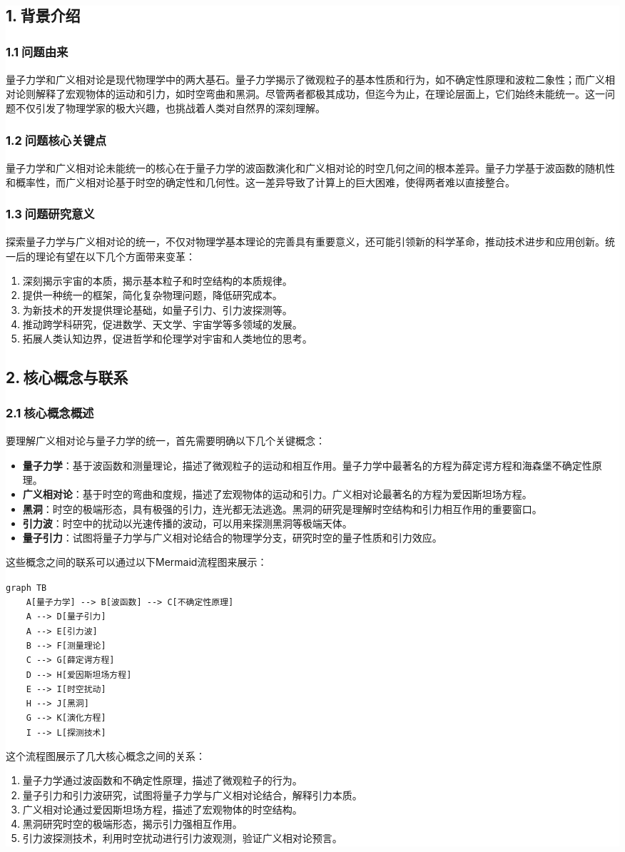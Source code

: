                  

## 1. 背景介绍

### 1.1 问题由来
量子力学和广义相对论是现代物理学中的两大基石。量子力学揭示了微观粒子的基本性质和行为，如不确定性原理和波粒二象性；而广义相对论则解释了宏观物体的运动和引力，如时空弯曲和黑洞。尽管两者都极其成功，但迄今为止，在理论层面上，它们始终未能统一。这一问题不仅引发了物理学家的极大兴趣，也挑战着人类对自然界的深刻理解。

### 1.2 问题核心关键点
量子力学和广义相对论未能统一的核心在于量子力学的波函数演化和广义相对论的时空几何之间的根本差异。量子力学基于波函数的随机性和概率性，而广义相对论基于时空的确定性和几何性。这一差异导致了计算上的巨大困难，使得两者难以直接整合。

### 1.3 问题研究意义
探索量子力学与广义相对论的统一，不仅对物理学基本理论的完善具有重要意义，还可能引领新的科学革命，推动技术进步和应用创新。统一后的理论有望在以下几个方面带来变革：

1. 深刻揭示宇宙的本质，揭示基本粒子和时空结构的本质规律。
2. 提供一种统一的框架，简化复杂物理问题，降低研究成本。
3. 为新技术的开发提供理论基础，如量子引力、引力波探测等。
4. 推动跨学科研究，促进数学、天文学、宇宙学等多领域的发展。
5. 拓展人类认知边界，促进哲学和伦理学对宇宙和人类地位的思考。

## 2. 核心概念与联系

### 2.1 核心概念概述

要理解广义相对论与量子力学的统一，首先需要明确以下几个关键概念：

- **量子力学**：基于波函数和测量理论，描述了微观粒子的运动和相互作用。量子力学中最著名的方程为薛定谔方程和海森堡不确定性原理。
- **广义相对论**：基于时空的弯曲和度规，描述了宏观物体的运动和引力。广义相对论最著名的方程为爱因斯坦场方程。
- **黑洞**：时空的极端形态，具有极强的引力，连光都无法逃逸。黑洞的研究是理解时空结构和引力相互作用的重要窗口。
- **引力波**：时空中的扰动以光速传播的波动，可以用来探测黑洞等极端天体。
- **量子引力**：试图将量子力学与广义相对论结合的物理学分支，研究时空的量子性质和引力效应。

这些概念之间的联系可以通过以下Mermaid流程图来展示：

```mermaid
graph TB
    A[量子力学] --> B[波函数] --> C[不确定性原理]
    A --> D[量子引力]
    A --> E[引力波]
    B --> F[测量理论]
    C --> G[薛定谔方程]
    D --> H[爱因斯坦场方程]
    E --> I[时空扰动]
    H --> J[黑洞]
    G --> K[演化方程]
    I --> L[探测技术]
```

这个流程图展示了几大核心概念之间的关系：

1. 量子力学通过波函数和不确定性原理，描述了微观粒子的行为。
2. 量子引力和引力波研究，试图将量子力学与广义相对论结合，解释引力本质。
3. 广义相对论通过爱因斯坦场方程，描述了宏观物体的时空结构。
4. 黑洞研究时空的极端形态，揭示引力强相互作用。
5. 引力波探测技术，利用时空扰动进行引力波观测，验证广义相对论预言。
